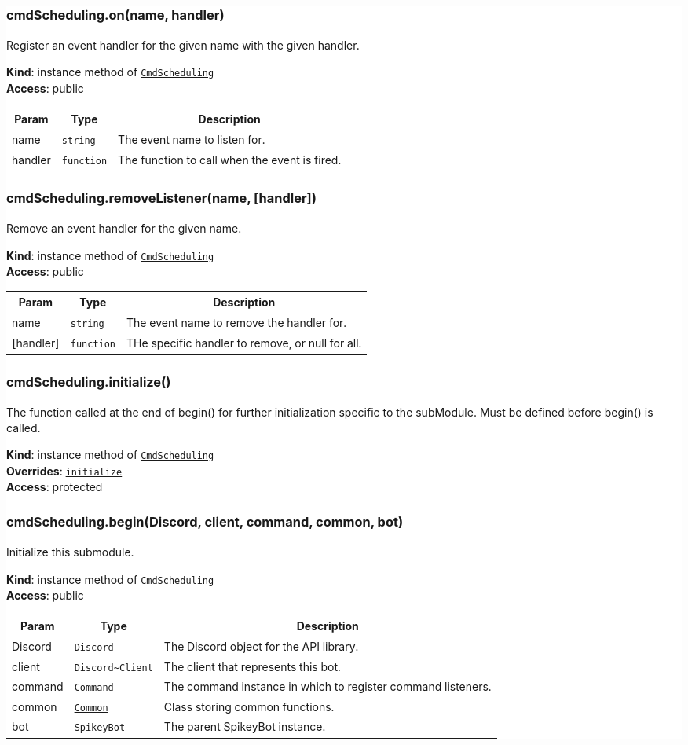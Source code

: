 ### cmdScheduling.on(name, handler)
Register an event handler for the given name with the given handler.

**Kind**: instance method of [<code>CmdScheduling</code>](#CmdScheduling)  
**Access**: public  

| Param | Type | Description |
| --- | --- | --- |
| name | <code>string</code> | The event name to listen for. |
| handler | <code>function</code> | The function to call when the event is fired. |

<a name="CmdScheduling+removeListener"></a>

### cmdScheduling.removeListener(name, [handler])
Remove an event handler for the given name.

**Kind**: instance method of [<code>CmdScheduling</code>](#CmdScheduling)  
**Access**: public  

| Param | Type | Description |
| --- | --- | --- |
| name | <code>string</code> | The event name to remove the handler for. |
| [handler] | <code>function</code> | THe specific handler to remove, or null for all. |

<a name="SubModule+initialize"></a>

### cmdScheduling.initialize()
The function called at the end of begin() for further initialization
specific to the subModule. Must be defined before begin() is called.

**Kind**: instance method of [<code>CmdScheduling</code>](#CmdScheduling)  
**Overrides**: [<code>initialize</code>](#SubModule+initialize)  
**Access**: protected  
<a name="SubModule+begin"></a>

### cmdScheduling.begin(Discord, client, command, common, bot)
Initialize this submodule.

**Kind**: instance method of [<code>CmdScheduling</code>](#CmdScheduling)  
**Access**: public  

| Param | Type | Description |
| --- | --- | --- |
| Discord | <code>Discord</code> | The Discord object for the API library. |
| client | <code>Discord~Client</code> | The client that represents this bot. |
| command | [<code>Command</code>](#Command) | The command instance in which to register command listeners. |
| common | [<code>Common</code>](#Common) | Class storing common functions. |
| bot | [<code>SpikeyBot</code>](#SpikeyBot) | The parent SpikeyBot instance. |
